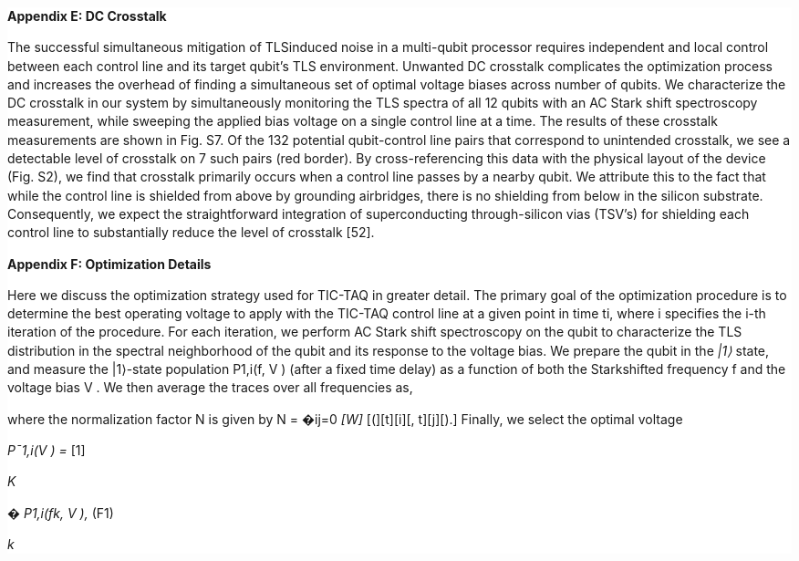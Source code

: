 
**Appendix E: DC Crosstalk**

The successful simultaneous mitigation of TLSinduced noise in a multi-qubit processor requires independent and local control between each control line
and its target qubit’s TLS environment. Unwanted DC
crosstalk complicates the optimization process and increases the overhead of finding a simultaneous set of optimal voltage biases across number of qubits. We characterize the DC crosstalk in our system by simultaneously monitoring the TLS spectra of all 12 qubits with an
AC Stark shift spectroscopy measurement, while sweeping the applied bias voltage on a single control line at
a time. The results of these crosstalk measurements are
shown in Fig. S7. Of the 132 potential qubit-control line
pairs that correspond to unintended crosstalk, we see a
detectable level of crosstalk on 7 such pairs (red border).
By cross-referencing this data with the physical layout
of the device (Fig. S2), we find that crosstalk primarily occurs when a control line passes by a nearby qubit.
We attribute this to the fact that while the control line
is shielded from above by grounding airbridges, there is
no shielding from below in the silicon substrate. Consequently, we expect the straightforward integration of
superconducting through-silicon vias (TSV’s) for shielding each control line to substantially reduce the level of
crosstalk [52].

**Appendix F: Optimization Details**

Here we discuss the optimization strategy used for
TIC-TAQ in greater detail. The primary goal of the optimization procedure is to determine the best operating
voltage to apply with the TIC-TAQ control line at a given
point in time ti, where i specifies the i-th iteration of the
procedure.
For each iteration, we perform AC Stark shift spectroscopy on the qubit to characterize the TLS distribution in the spectral neighborhood of the qubit and its response to the voltage bias. We prepare the qubit in the
_|1⟩_ state, and measure the |1⟩-state population P1,i(f, V )
(after a fixed time delay) as a function of both the Starkshifted frequency f and the voltage bias V . We then
average the traces over all frequencies as,


where the normalization factor N is given by N =
�ij=0 _[W]_ [(][t][i][, t][j][).] Finally, we select the optimal voltage


_P¯1,i(V ) =_ [1]

_K_


� _P1,i(fk, V ),_ (F1)

_k_

